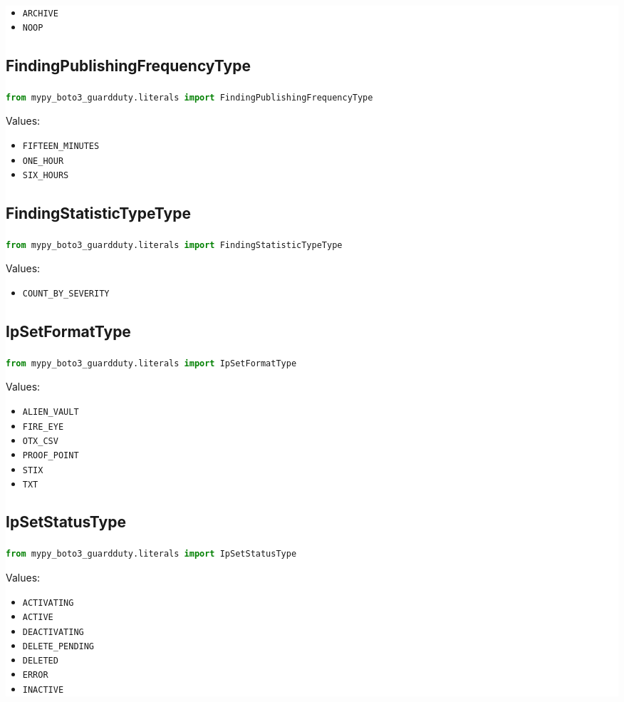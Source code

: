 - `ARCHIVE`
- `NOOP`

## FindingPublishingFrequencyType

```python
from mypy_boto3_guardduty.literals import FindingPublishingFrequencyType
```

Values:

- `FIFTEEN_MINUTES`
- `ONE_HOUR`
- `SIX_HOURS`

## FindingStatisticTypeType

```python
from mypy_boto3_guardduty.literals import FindingStatisticTypeType
```

Values:

- `COUNT_BY_SEVERITY`

## IpSetFormatType

```python
from mypy_boto3_guardduty.literals import IpSetFormatType
```

Values:

- `ALIEN_VAULT`
- `FIRE_EYE`
- `OTX_CSV`
- `PROOF_POINT`
- `STIX`
- `TXT`

## IpSetStatusType

```python
from mypy_boto3_guardduty.literals import IpSetStatusType
```

Values:

- `ACTIVATING`
- `ACTIVE`
- `DEACTIVATING`
- `DELETE_PENDING`
- `DELETED`
- `ERROR`
- `INACTIVE`

